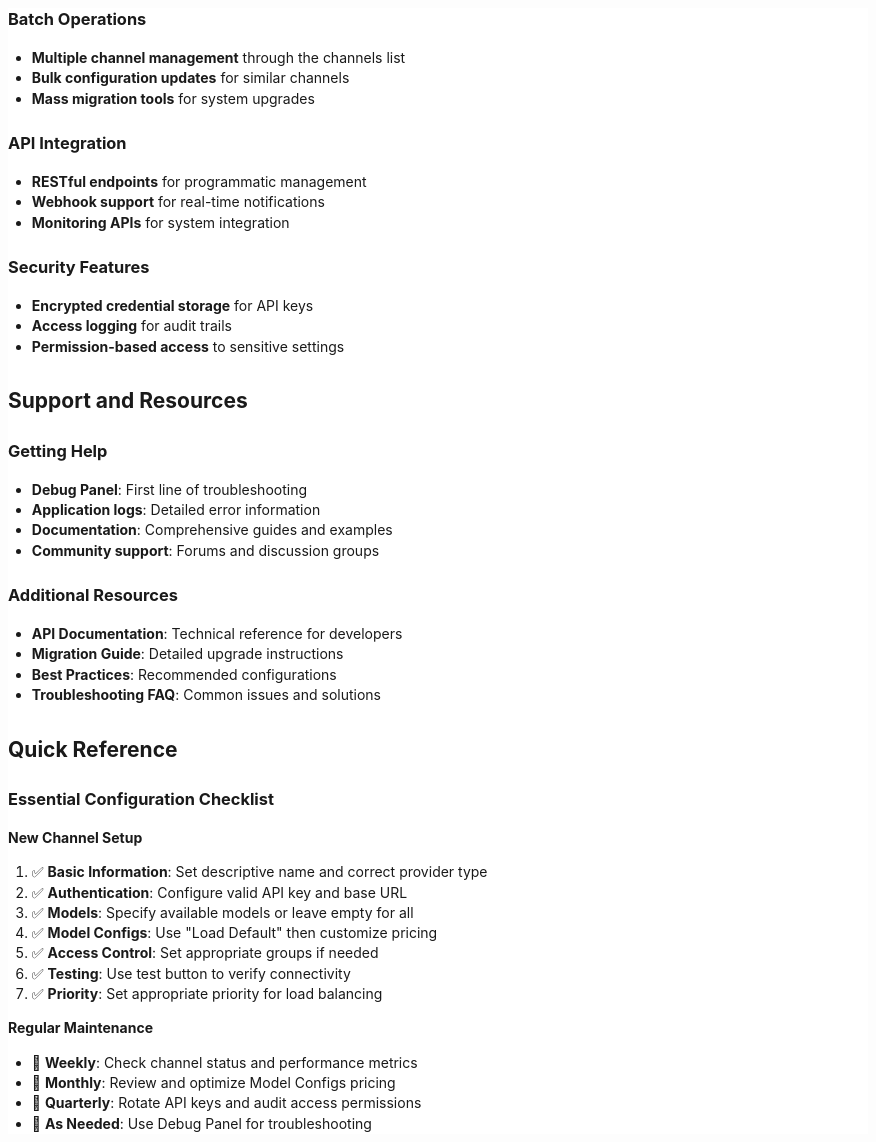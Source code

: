 ### Batch Operations

- **Multiple channel management** through the channels list
- **Bulk configuration updates** for similar channels
- **Mass migration tools** for system upgrades

### API Integration

- **RESTful endpoints** for programmatic management
- **Webhook support** for real-time notifications
- **Monitoring APIs** for system integration

### Security Features

- **Encrypted credential storage** for API keys
- **Access logging** for audit trails
- **Permission-based access** to sensitive settings

## Support and Resources

### Getting Help

- **Debug Panel**: First line of troubleshooting
- **Application logs**: Detailed error information
- **Documentation**: Comprehensive guides and examples
- **Community support**: Forums and discussion groups

### Additional Resources

- **API Documentation**: Technical reference for developers
- **Migration Guide**: Detailed upgrade instructions
- **Best Practices**: Recommended configurations
- **Troubleshooting FAQ**: Common issues and solutions

## Quick Reference

### Essential Configuration Checklist

**New Channel Setup**

1. ✅ **Basic Information**: Set descriptive name and correct provider type
2. ✅ **Authentication**: Configure valid API key and base URL
3. ✅ **Models**: Specify available models or leave empty for all
4. ✅ **Model Configs**: Use "Load Default" then customize pricing
5. ✅ **Access Control**: Set appropriate groups if needed
6. ✅ **Testing**: Use test button to verify connectivity
7. ✅ **Priority**: Set appropriate priority for load balancing

**Regular Maintenance**

- 🔄 **Weekly**: Check channel status and performance metrics
- 🔄 **Monthly**: Review and optimize Model Configs pricing
- 🔄 **Quarterly**: Rotate API keys and audit access permissions
- 🔄 **As Needed**: Use Debug Panel for troubleshooting
